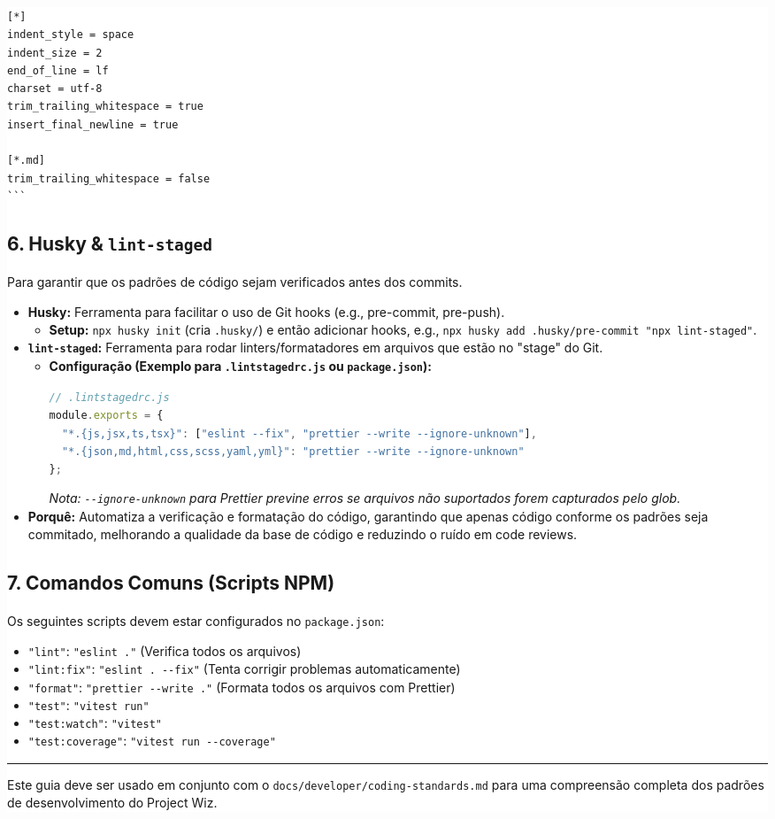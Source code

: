     [*]
    indent_style = space
    indent_size = 2
    end_of_line = lf
    charset = utf-8
    trim_trailing_whitespace = true
    insert_final_newline = true

    [*.md]
    trim_trailing_whitespace = false
    ```

## 6. Husky & `lint-staged`

Para garantir que os padrões de código sejam verificados antes dos commits.

*   **Husky:** Ferramenta para facilitar o uso de Git hooks (e.g., pre-commit, pre-push).
    *   **Setup:** `npx husky init` (cria `.husky/`) e então adicionar hooks, e.g., `npx husky add .husky/pre-commit "npx lint-staged"`.
*   **`lint-staged`:** Ferramenta para rodar linters/formatadores em arquivos que estão no "stage" do Git.
    *   **Configuração (Exemplo para `.lintstagedrc.js` ou `package.json`):**
        ```javascript
        // .lintstagedrc.js
        module.exports = {
          "*.{js,jsx,ts,tsx}": ["eslint --fix", "prettier --write --ignore-unknown"],
          "*.{json,md,html,css,scss,yaml,yml}": "prettier --write --ignore-unknown"
        };
        ```
        *Nota: `--ignore-unknown` para Prettier previne erros se arquivos não suportados forem capturados pelo glob.*
*   **Porquê:** Automatiza a verificação e formatação do código, garantindo que apenas código conforme os padrões seja commitado, melhorando a qualidade da base de código e reduzindo o ruído em code reviews.

## 7. Comandos Comuns (Scripts NPM)

Os seguintes scripts devem estar configurados no `package.json`:

*   `"lint"`: `"eslint ."` (Verifica todos os arquivos)
*   `"lint:fix"`: `"eslint . --fix"` (Tenta corrigir problemas automaticamente)
*   `"format"`: `"prettier --write ."` (Formata todos os arquivos com Prettier)
*   `"test"`: `"vitest run"`
*   `"test:watch"`: `"vitest"`
*   `"test:coverage"`: `"vitest run --coverage"`

---
Este guia deve ser usado em conjunto com o `docs/developer/coding-standards.md` para uma compreensão completa dos padrões de desenvolvimento do Project Wiz.
